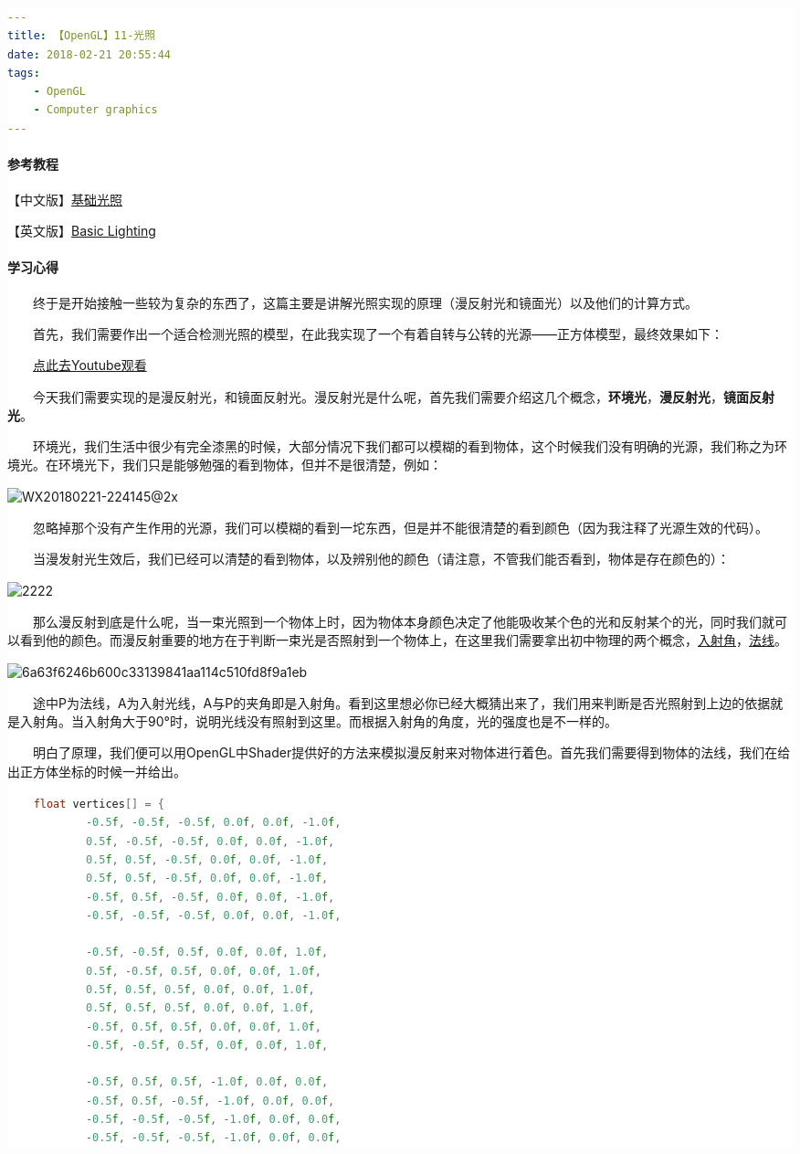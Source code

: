 ```yaml
---
title: 【OpenGL】11-光照
date: 2018-02-21 20:55:44
tags:
	- OpenGL
	- Computer graphics
---
```


#### 参考教程

【中文版】[基础光照](https://learnopengl-cn.github.io/02%20Lighting/02%20Basic%20Lighting/)

【英文版】[Basic Lighting](http://learnopengl.com/#!Lighting/Basic-Lighting)

#### 学习心得

&emsp;&emsp;终于是开始接触一些较为复杂的东西了，这篇主要是讲解光照实现的原理（漫反射光和镜面光）以及他们的计算方式。



&emsp;&emsp;首先，我们需要作出一个适合检测光照的模型，在此我实现了一个有着自转与公转的光源——正方体模型，最终效果如下：

&emsp;&emsp;[点此去Youtube观看](https://youtu.be/9sVXvEvTNTk)

&emsp;&emsp;今天我们需要实现的是漫反射光，和镜面反射光。漫反射光是什么呢，首先我们需要介绍这几个概念，**环境光**，**漫反射光**，**镜面反射光**。

&emsp;&emsp;环境光，我们生活中很少有完全漆黑的时候，大部分情况下我们都可以模糊的看到物体，这个时候我们没有明确的光源，我们称之为环境光。在环境光下，我们只是能够勉强的看到物体，但并不是很清楚，例如：

![WX20180221-224145@2x](https://ws1.sinaimg.cn/large/006tNc79ly1foohv9pligj31jy13igmr.jpg)

&emsp;&emsp;忽略掉那个没有产生作用的光源，我们可以模糊的看到一坨东西，但是并不能很清楚的看到颜色（因为我注释了光源生效的代码）。

&emsp;&emsp;当漫发射光生效后，我们已经可以清楚的看到物体，以及辨别他的颜色（请注意，不管我们能否看到，物体是存在颜色的）：

![2222](https://ws1.sinaimg.cn/large/006tNc79ly1foohv86wjej31jg0zygms.jpg)

&emsp;&emsp;那么漫反射到底是什么呢，当一束光照到一个物体上时，因为物体本身颜色决定了他能吸收某个色的光和反射某个的光，同时我们就可以看到他的颜色。而漫反射重要的地方在于判断一束光是否照射到一个物体上，在这里我们需要拿出初中物理的两个概念，[入射角](https://baike.baidu.com/item/%E5%85%A5%E5%B0%84%E8%A7%92)，[法线](https://baike.baidu.com/item/%E6%B3%95%E7%BA%BF)。

![6a63f6246b600c33139841aa114c510fd8f9a1eb](https://ws3.sinaimg.cn/large/006tNc79ly1foohv8rji0j306403at8l.jpg)

&emsp;&emsp;途中P为法线，A为入射光线，A与P的夹角即是入射角。看到这里想必你已经大概猜出来了，我们用来判断是否光照射到上边的依据就是入射角。当入射角大于90°时，说明光线没有照射到这里。而根据入射角的角度，光的强度也是不一样的。

&emsp;&emsp;明白了原理，我们便可以用OpenGL中Shader提供好的方法来模拟漫反射来对物体进行着色。首先我们需要得到物体的法线，我们在给出正方体坐标的时候一并给出。

```c++
    float vertices[] = {
            -0.5f, -0.5f, -0.5f, 0.0f, 0.0f, -1.0f,
            0.5f, -0.5f, -0.5f, 0.0f, 0.0f, -1.0f,
            0.5f, 0.5f, -0.5f, 0.0f, 0.0f, -1.0f,
            0.5f, 0.5f, -0.5f, 0.0f, 0.0f, -1.0f,
            -0.5f, 0.5f, -0.5f, 0.0f, 0.0f, -1.0f,
            -0.5f, -0.5f, -0.5f, 0.0f, 0.0f, -1.0f,

            -0.5f, -0.5f, 0.5f, 0.0f, 0.0f, 1.0f,
            0.5f, -0.5f, 0.5f, 0.0f, 0.0f, 1.0f,
            0.5f, 0.5f, 0.5f, 0.0f, 0.0f, 1.0f,
            0.5f, 0.5f, 0.5f, 0.0f, 0.0f, 1.0f,
            -0.5f, 0.5f, 0.5f, 0.0f, 0.0f, 1.0f,
            -0.5f, -0.5f, 0.5f, 0.0f, 0.0f, 1.0f,

            -0.5f, 0.5f, 0.5f, -1.0f, 0.0f, 0.0f,
            -0.5f, 0.5f, -0.5f, -1.0f, 0.0f, 0.0f,
            -0.5f, -0.5f, -0.5f, -1.0f, 0.0f, 0.0f,
            -0.5f, -0.5f, -0.5f, -1.0f, 0.0f, 0.0f,
```